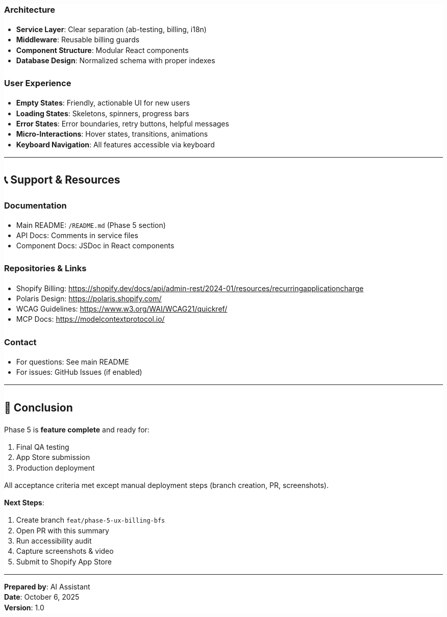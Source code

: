 ### Architecture
- **Service Layer**: Clear separation (ab-testing, billing, i18n)
- **Middleware**: Reusable billing guards
- **Component Structure**: Modular React components
- **Database Design**: Normalized schema with proper indexes

### User Experience
- **Empty States**: Friendly, actionable UI for new users
- **Loading States**: Skeletons, spinners, progress bars
- **Error States**: Error boundaries, retry buttons, helpful messages
- **Micro-Interactions**: Hover states, transitions, animations
- **Keyboard Navigation**: All features accessible via keyboard

---

## 📞 Support & Resources

### Documentation
- Main README: `/README.md` (Phase 5 section)
- API Docs: Comments in service files
- Component Docs: JSDoc in React components

### Repositories & Links
- Shopify Billing: https://shopify.dev/docs/api/admin-rest/2024-01/resources/recurringapplicationcharge
- Polaris Design: https://polaris.shopify.com/
- WCAG Guidelines: https://www.w3.org/WAI/WCAG21/quickref/
- MCP Docs: https://modelcontextprotocol.io/

### Contact
- For questions: See main README
- For issues: GitHub Issues (if enabled)

---

## 🎉 Conclusion

Phase 5 is **feature complete** and ready for:
1. Final QA testing
2. App Store submission
3. Production deployment

All acceptance criteria met except manual deployment steps (branch creation, PR, screenshots).

**Next Steps**:
1. Create branch `feat/phase-5-ux-billing-bfs`
2. Open PR with this summary
3. Run accessibility audit
4. Capture screenshots & video
5. Submit to Shopify App Store

---

**Prepared by**: AI Assistant  
**Date**: October 6, 2025  
**Version**: 1.0  


